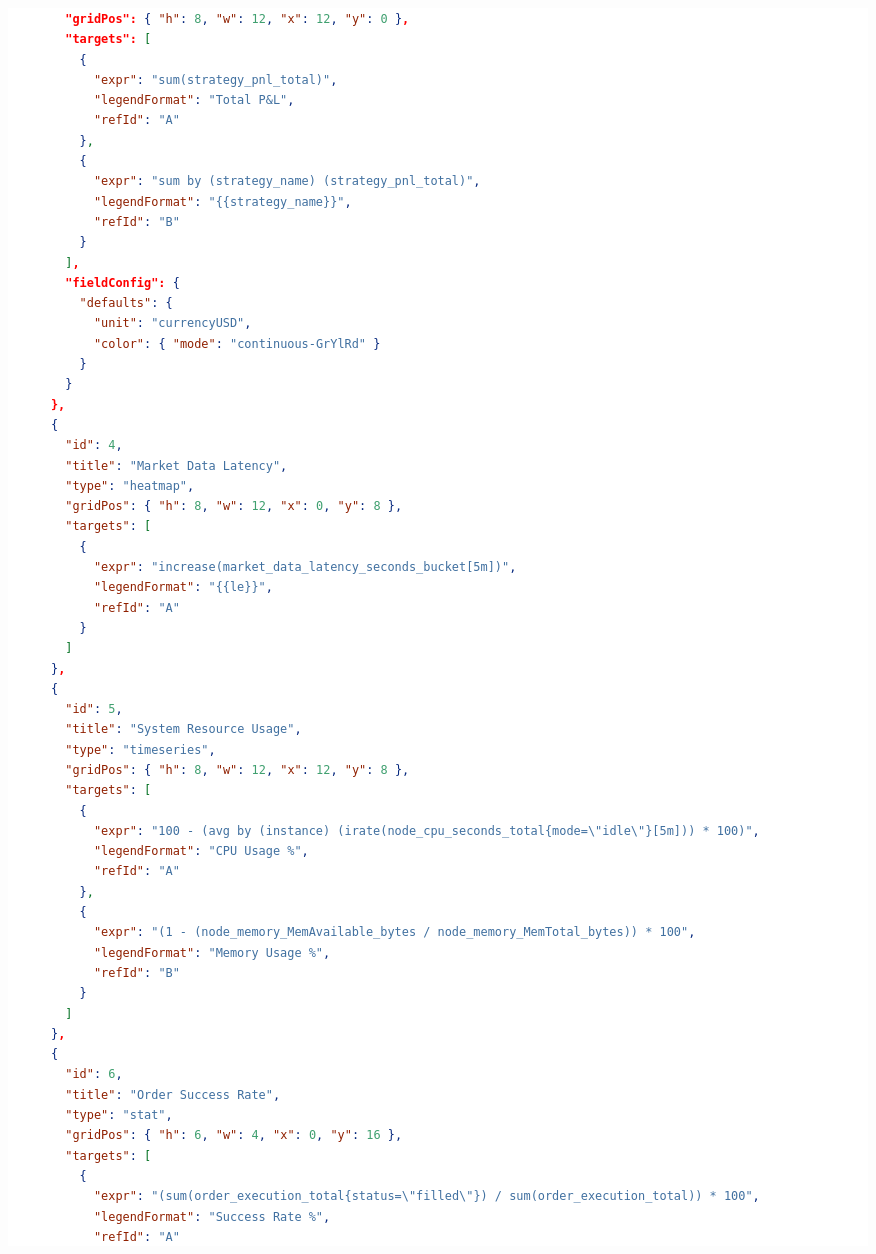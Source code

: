 ```json
        "gridPos": { "h": 8, "w": 12, "x": 12, "y": 0 },
        "targets": [
          {
            "expr": "sum(strategy_pnl_total)",
            "legendFormat": "Total P&L",
            "refId": "A"
          },
          {
            "expr": "sum by (strategy_name) (strategy_pnl_total)",
            "legendFormat": "{{strategy_name}}",
            "refId": "B"
          }
        ],
        "fieldConfig": {
          "defaults": {
            "unit": "currencyUSD",
            "color": { "mode": "continuous-GrYlRd" }
          }
        }
      },
      {
        "id": 4,
        "title": "Market Data Latency",
        "type": "heatmap",
        "gridPos": { "h": 8, "w": 12, "x": 0, "y": 8 },
        "targets": [
          {
            "expr": "increase(market_data_latency_seconds_bucket[5m])",
            "legendFormat": "{{le}}",
            "refId": "A"
          }
        ]
      },
      {
        "id": 5,
        "title": "System Resource Usage",
        "type": "timeseries",
        "gridPos": { "h": 8, "w": 12, "x": 12, "y": 8 },
        "targets": [
          {
            "expr": "100 - (avg by (instance) (irate(node_cpu_seconds_total{mode=\"idle\"}[5m])) * 100)",
            "legendFormat": "CPU Usage %",
            "refId": "A"
          },
          {
            "expr": "(1 - (node_memory_MemAvailable_bytes / node_memory_MemTotal_bytes)) * 100",
            "legendFormat": "Memory Usage %",
            "refId": "B"
          }
        ]
      },
      {
        "id": 6,
        "title": "Order Success Rate",
        "type": "stat",
        "gridPos": { "h": 6, "w": 4, "x": 0, "y": 16 },
        "targets": [
          {
            "expr": "(sum(order_execution_total{status=\"filled\"}) / sum(order_execution_total)) * 100",
            "legendFormat": "Success Rate %",
            "refId": "A"
```